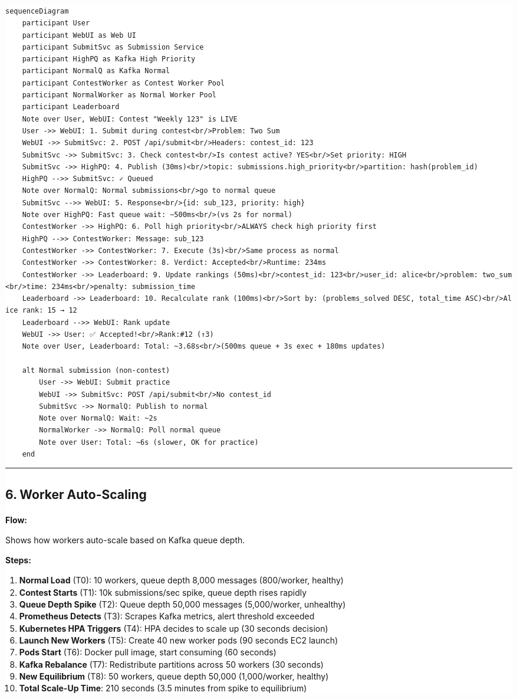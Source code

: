 ```mermaid
sequenceDiagram
    participant User
    participant WebUI as Web UI
    participant SubmitSvc as Submission Service
    participant HighPQ as Kafka High Priority
    participant NormalQ as Kafka Normal
    participant ContestWorker as Contest Worker Pool
    participant NormalWorker as Normal Worker Pool
    participant Leaderboard
    Note over User, WebUI: Contest "Weekly 123" is LIVE
    User ->> WebUI: 1. Submit during contest<br/>Problem: Two Sum
    WebUI ->> SubmitSvc: 2. POST /api/submit<br/>Headers: contest_id: 123
    SubmitSvc ->> SubmitSvc: 3. Check contest<br/>Is contest active? YES<br/>Set priority: HIGH
    SubmitSvc ->> HighPQ: 4. Publish (30ms)<br/>topic: submissions.high_priority<br/>partition: hash(problem_id)
    HighPQ -->> SubmitSvc: ✓ Queued
    Note over NormalQ: Normal submissions<br/>go to normal queue
    SubmitSvc -->> WebUI: 5. Response<br/>{id: sub_123, priority: high}
    Note over HighPQ: Fast queue wait: ~500ms<br/>(vs 2s for normal)
    ContestWorker ->> HighPQ: 6. Poll high priority<br/>ALWAYS check high priority first
    HighPQ -->> ContestWorker: Message: sub_123
    ContestWorker ->> ContestWorker: 7. Execute (3s)<br/>Same process as normal
    ContestWorker ->> ContestWorker: 8. Verdict: Accepted<br/>Runtime: 234ms
    ContestWorker ->> Leaderboard: 9. Update rankings (50ms)<br/>contest_id: 123<br/>user_id: alice<br/>problem: two_sum<br/>time: 234ms<br/>penalty: submission_time
    Leaderboard ->> Leaderboard: 10. Recalculate rank (100ms)<br/>Sort by: (problems_solved DESC, total_time ASC)<br/>Alice rank: 15 → 12
    Leaderboard -->> WebUI: Rank update
    WebUI ->> User: ✅ Accepted!<br/>Rank:#12 (↑3)
    Note over User, Leaderboard: Total: ~3.68s<br/>(500ms queue + 3s exec + 180ms updates)

    alt Normal submission (non-contest)
        User ->> WebUI: Submit practice
        WebUI ->> SubmitSvc: POST /api/submit<br/>No contest_id
        SubmitSvc ->> NormalQ: Publish to normal
        Note over NormalQ: Wait: ~2s
        NormalWorker ->> NormalQ: Poll normal queue
        Note over User: Total: ~6s (slower, OK for practice)
    end
```

---

## 6. Worker Auto-Scaling

**Flow:**

Shows how workers auto-scale based on Kafka queue depth.

**Steps:**

1. **Normal Load** (T0): 10 workers, queue depth 8,000 messages (800/worker, healthy)
2. **Contest Starts** (T1): 10k submissions/sec spike, queue depth rises rapidly
3. **Queue Depth Spike** (T2): Queue depth 50,000 messages (5,000/worker, unhealthy)
4. **Prometheus Detects** (T3): Scrapes Kafka metrics, alert threshold exceeded
5. **Kubernetes HPA Triggers** (T4): HPA decides to scale up (30 seconds decision)
6. **Launch New Workers** (T5): Create 40 new worker pods (90 seconds EC2 launch)
7. **Pods Start** (T6): Docker pull image, start consuming (60 seconds)
8. **Kafka Rebalance** (T7): Redistribute partitions across 50 workers (30 seconds)
9. **New Equilibrium** (T8): 50 workers, queue depth 50,000 (1,000/worker, healthy)
10. **Total Scale-Up Time**: 210 seconds (3.5 minutes from spike to equilibrium)
